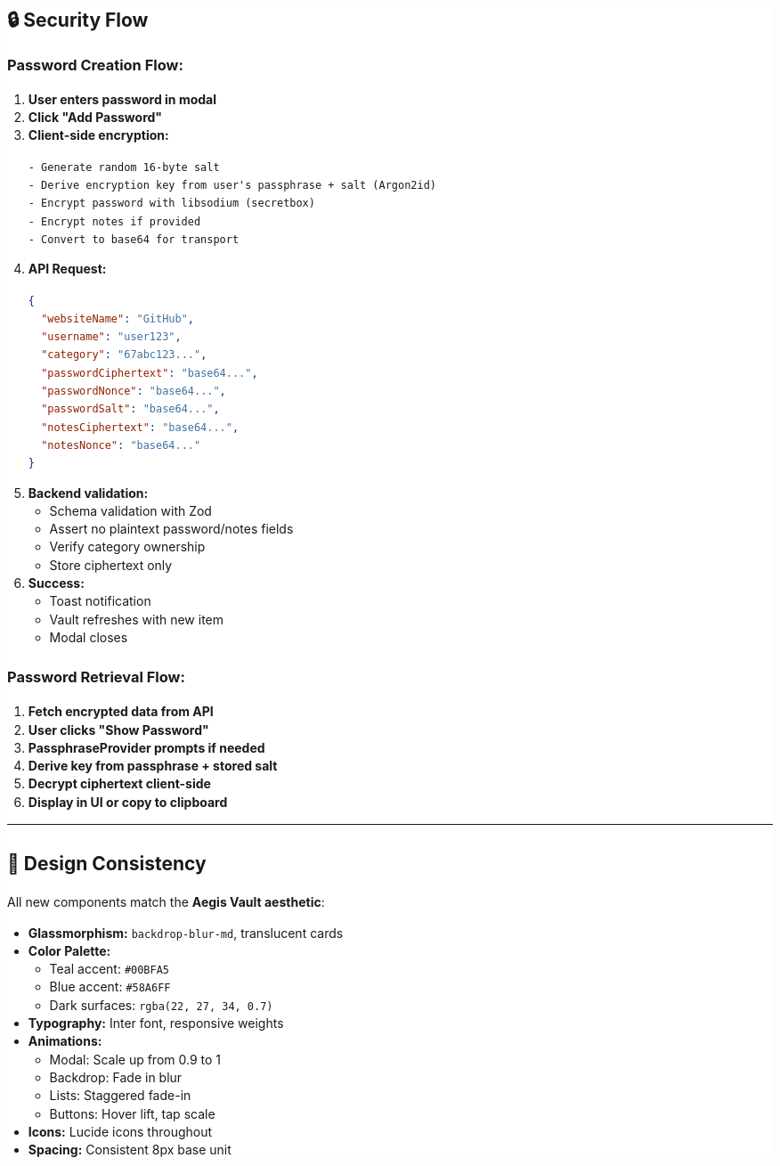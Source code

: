 
## 🔒 Security Flow

### Password Creation Flow:
1. **User enters password in modal**
2. **Click "Add Password"**
3. **Client-side encryption:**
   ```
   - Generate random 16-byte salt
   - Derive encryption key from user's passphrase + salt (Argon2id)
   - Encrypt password with libsodium (secretbox)
   - Encrypt notes if provided
   - Convert to base64 for transport
   ```
4. **API Request:**
   ```json
   {
     "websiteName": "GitHub",
     "username": "user123",
     "category": "67abc123...",
     "passwordCiphertext": "base64...",
     "passwordNonce": "base64...",
     "passwordSalt": "base64...",
     "notesCiphertext": "base64...",
     "notesNonce": "base64..."
   }
   ```
5. **Backend validation:**
   - Schema validation with Zod
   - Assert no plaintext password/notes fields
   - Verify category ownership
   - Store ciphertext only
6. **Success:**
   - Toast notification
   - Vault refreshes with new item
   - Modal closes

### Password Retrieval Flow:
1. **Fetch encrypted data from API**
2. **User clicks "Show Password"**
3. **PassphraseProvider prompts if needed**
4. **Derive key from passphrase + stored salt**
5. **Decrypt ciphertext client-side**
6. **Display in UI or copy to clipboard**

---

## 🎨 Design Consistency

All new components match the **Aegis Vault aesthetic**:
- **Glassmorphism:** `backdrop-blur-md`, translucent cards
- **Color Palette:**
  - Teal accent: `#00BFA5`
  - Blue accent: `#58A6FF`
  - Dark surfaces: `rgba(22, 27, 34, 0.7)`
- **Typography:** Inter font, responsive weights
- **Animations:**
  - Modal: Scale up from 0.9 to 1
  - Backdrop: Fade in blur
  - Lists: Staggered fade-in
  - Buttons: Hover lift, tap scale
- **Icons:** Lucide icons throughout
- **Spacing:** Consistent 8px base unit
